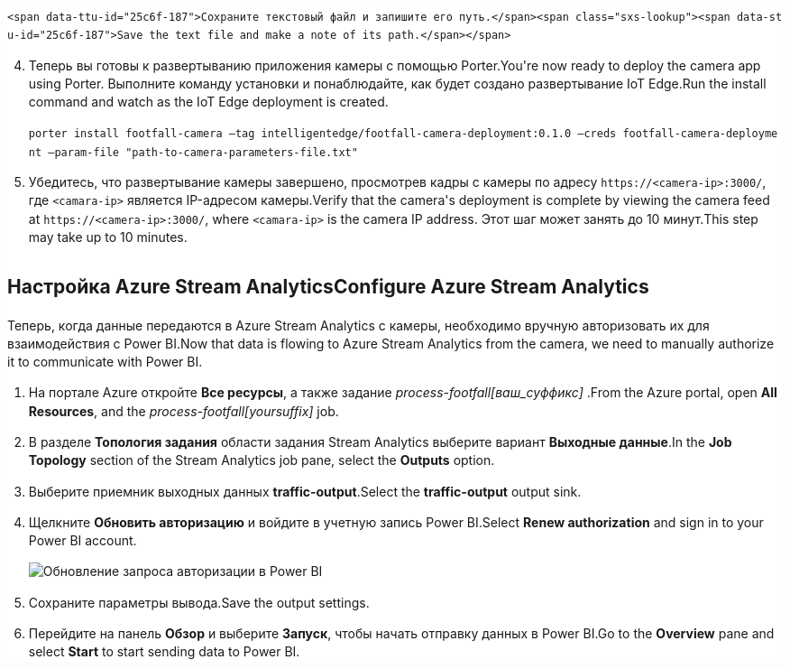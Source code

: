     <span data-ttu-id="25c6f-187">Сохраните текстовый файл и запишите его путь.</span><span class="sxs-lookup"><span data-stu-id="25c6f-187">Save the text file and make a note of its path.</span></span>

4. <span data-ttu-id="25c6f-188">Теперь вы готовы к развертыванию приложения камеры с помощью Porter.</span><span class="sxs-lookup"><span data-stu-id="25c6f-188">You're now ready to deploy the camera app using Porter.</span></span> <span data-ttu-id="25c6f-189">Выполните команду установки и понаблюдайте, как будет создано развертывание IoT Edge.</span><span class="sxs-lookup"><span data-stu-id="25c6f-189">Run the install command and watch as the IoT Edge deployment is created.</span></span>

    ```porter
    porter install footfall-camera –tag intelligentedge/footfall-camera-deployment:0.1.0 –creds footfall-camera-deployment –param-file "path-to-camera-parameters-file.txt"
    ```

5. <span data-ttu-id="25c6f-190">Убедитесь, что развертывание камеры завершено, просмотрев кадры с камеры по адресу `https://<camera-ip>:3000/`, где `<camara-ip>` является IP-адресом камеры.</span><span class="sxs-lookup"><span data-stu-id="25c6f-190">Verify that the camera's deployment is complete by viewing the camera feed at `https://<camera-ip>:3000/`, where `<camara-ip>` is the camera IP address.</span></span> <span data-ttu-id="25c6f-191">Этот шаг может занять до 10 минут.</span><span class="sxs-lookup"><span data-stu-id="25c6f-191">This step may take up to 10 minutes.</span></span>

## <a name="configure-azure-stream-analytics"></a><span data-ttu-id="25c6f-192">Настройка Azure Stream Analytics</span><span class="sxs-lookup"><span data-stu-id="25c6f-192">Configure Azure Stream Analytics</span></span>

<span data-ttu-id="25c6f-193">Теперь, когда данные передаются в Azure Stream Analytics с камеры, необходимо вручную авторизовать их для взаимодействия с Power BI.</span><span class="sxs-lookup"><span data-stu-id="25c6f-193">Now that data is flowing to Azure Stream Analytics from the camera, we need to manually authorize it to communicate with Power BI.</span></span>

1. <span data-ttu-id="25c6f-194">На портале Azure откройте **Все ресурсы**, а также задание *process-footfall\[ваш_суффикс\]* .</span><span class="sxs-lookup"><span data-stu-id="25c6f-194">From the Azure portal, open **All Resources**, and the *process-footfall\[yoursuffix\]* job.</span></span>

2. <span data-ttu-id="25c6f-195">В разделе **Топология задания** области задания Stream Analytics выберите вариант **Выходные данные**.</span><span class="sxs-lookup"><span data-stu-id="25c6f-195">In the **Job Topology** section of the Stream Analytics job pane, select the **Outputs** option.</span></span>

3. <span data-ttu-id="25c6f-196">Выберите приемник выходных данных **traffic-output**.</span><span class="sxs-lookup"><span data-stu-id="25c6f-196">Select the **traffic-output** output sink.</span></span>

4. <span data-ttu-id="25c6f-197">Щелкните **Обновить авторизацию** и войдите в учетную запись Power BI.</span><span class="sxs-lookup"><span data-stu-id="25c6f-197">Select **Renew authorization** and sign in to your Power BI account.</span></span>
  
    ![Обновление запроса авторизации в Power BI](./media/solution-deployment-guide-retail-footfall-detection/image2.png)

5. <span data-ttu-id="25c6f-199">Сохраните параметры вывода.</span><span class="sxs-lookup"><span data-stu-id="25c6f-199">Save the output settings.</span></span>

6. <span data-ttu-id="25c6f-200">Перейдите на панель **Обзор** и выберите **Запуск**, чтобы начать отправку данных в Power BI.</span><span class="sxs-lookup"><span data-stu-id="25c6f-200">Go to the **Overview** pane and select **Start** to start sending data to Power BI.</span></span>
